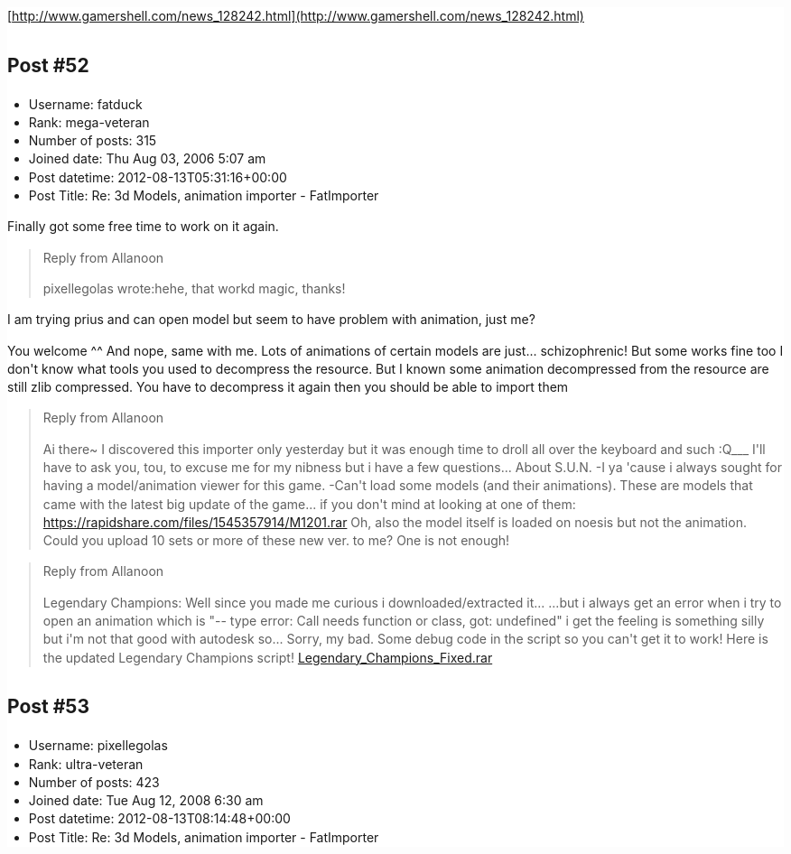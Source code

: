 [http://www.gamershell.com/news_128242.html](http://www.gamershell.com/news_128242.html)
## Post #52
- Username: fatduck
- Rank: mega-veteran
- Number of posts: 315
- Joined date: Thu Aug 03, 2006 5:07 am
- Post datetime: 2012-08-13T05:31:16+00:00
- Post Title: Re: 3d Models, animation importer - FatImporter

Finally got some free time to work on it again. 

> Reply from Allanoon
>
> pixellegolas wrote:hehe, that workd magic, thanks!

I am trying prius and can open model but seem to have problem with animation, just me?

You welcome ^^
And nope, same with me. Lots of animations of certain models are just... schizophrenic!
But some works fine too
I don't know what tools you used to decompress the resource. But I known some animation decompressed from the resource are still zlib compressed. You have to decompress it again then you should be able to import them  



> Reply from Allanoon
>
> Ai there~
I discovered this importer only yesterday but it was enough time to droll all over the keyboard and such :Q___
I'll have to ask you, tou, to excuse me for my nibness but i have a few questions...
About S.U.N.
-I  ya 'cause i always sought for having a model/animation viewer for this game.
-Can't load some models (and their animations). These are models that came with the latest big update of the game... if you don't mind at looking at one of them:
https://rapidshare.com/files/1545357914/M1201.rar
Oh, also the model itself is loaded on noesis but not the animation.
Could you upload 10 sets or more of these new ver. to me?
One is not enough!



> Reply from Allanoon
>
> Legendary Champions:
Well since you made me curious i downloaded/extracted it...
...but i always get an error when i try to open an animation which is "-- type error: Call needs function or class, got: undefined" i get the feeling is something silly but i'm not that good with autodesk so...
Sorry, my bad. Some debug code in the script so you can't get it to work!
Here is the updated Legendary Champions script!
[Legendary_Champions_Fixed.rar](https://xentaxbackup.github.io/file/5656_Legendary_Champions_Fixed.rar)
## Post #53
- Username: pixellegolas
- Rank: ultra-veteran
- Number of posts: 423
- Joined date: Tue Aug 12, 2008 6:30 am
- Post datetime: 2012-08-13T08:14:48+00:00
- Post Title: Re: 3d Models, animation importer - FatImporter
